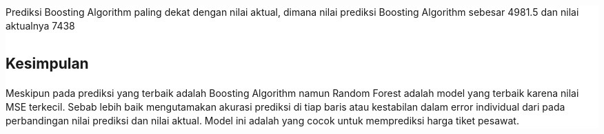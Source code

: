 Prediksi Boosting Algorithm paling dekat dengan nilai aktual, dimana nilai prediksi Boosting Algorithm sebesar 4981.5 dan nilai aktualnya 7438


## Kesimpulan
Meskipun pada prediksi yang terbaik adalah Boosting Algorithm namun Random Forest adalah model yang terbaik karena nilai MSE terkecil. Sebab lebih baik mengutamakan akurasi prediksi di tiap baris atau kestabilan dalam error individual dari pada perbandingan nilai prediksi dan nilai aktual. Model ini adalah yang cocok untuk memprediksi harga tiket pesawat.
